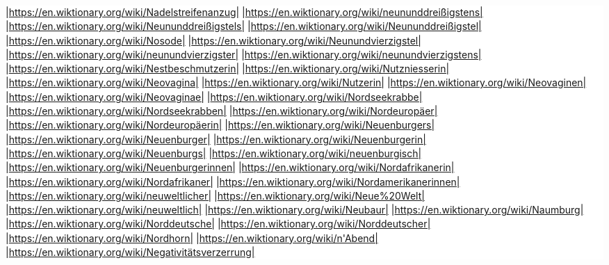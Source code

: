 |https://en.wiktionary.org/wiki/Nadelstreifenanzug|
|https://en.wiktionary.org/wiki/neununddreißigstens|
|https://en.wiktionary.org/wiki/Neununddreißigstels|
|https://en.wiktionary.org/wiki/Neununddreißigstel|
|https://en.wiktionary.org/wiki/Nosode|
|https://en.wiktionary.org/wiki/Neunundvierzigstel|
|https://en.wiktionary.org/wiki/neunundvierzigster|
|https://en.wiktionary.org/wiki/neunundvierzigstens|
|https://en.wiktionary.org/wiki/Nestbeschmutzerin|
|https://en.wiktionary.org/wiki/Nutzniesserin|
|https://en.wiktionary.org/wiki/Neovagina|
|https://en.wiktionary.org/wiki/Nutzerin|
|https://en.wiktionary.org/wiki/Neovaginen|
|https://en.wiktionary.org/wiki/Neovaginae|
|https://en.wiktionary.org/wiki/Nordseekrabbe|
|https://en.wiktionary.org/wiki/Nordseekrabben|
|https://en.wiktionary.org/wiki/Nordeuropäer|
|https://en.wiktionary.org/wiki/Nordeuropäerin|
|https://en.wiktionary.org/wiki/Neuenburgers|
|https://en.wiktionary.org/wiki/Neuenburger|
|https://en.wiktionary.org/wiki/Neuenburgerin|
|https://en.wiktionary.org/wiki/Neuenburgs|
|https://en.wiktionary.org/wiki/neuenburgisch|
|https://en.wiktionary.org/wiki/Neuenburgerinnen|
|https://en.wiktionary.org/wiki/Nordafrikanerin|
|https://en.wiktionary.org/wiki/Nordafrikaner|
|https://en.wiktionary.org/wiki/Nordamerikanerinnen|
|https://en.wiktionary.org/wiki/neuweltlicher|
|https://en.wiktionary.org/wiki/Neue%20Welt|
|https://en.wiktionary.org/wiki/neuweltlich|
|https://en.wiktionary.org/wiki/Neubaur|
|https://en.wiktionary.org/wiki/Naumburg|
|https://en.wiktionary.org/wiki/Norddeutsche|
|https://en.wiktionary.org/wiki/Norddeutscher|
|https://en.wiktionary.org/wiki/Nordhorn|
|https://en.wiktionary.org/wiki/n'Abend|
|https://en.wiktionary.org/wiki/Negativitätsverzerrung|